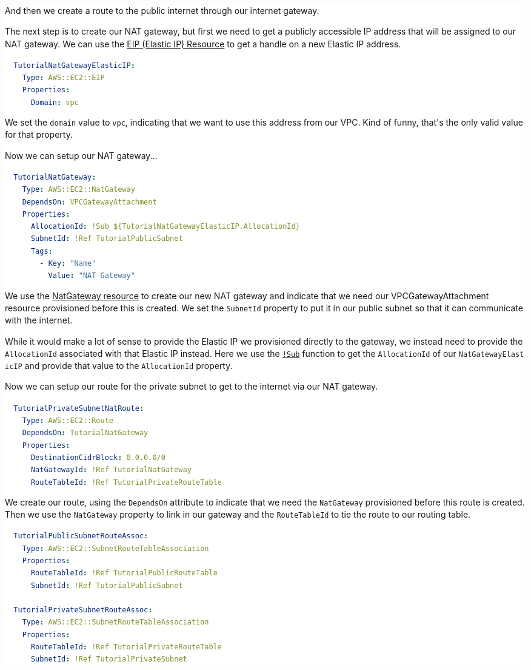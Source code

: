 And then we create a route to the public internet through our internet gateway.

The next step is to create our NAT gateway, but first we need to get a publicly accessible IP address that will be assigned to our NAT gateway. We can use the [EIP (Elastic IP) Resource][27] to get a handle on a new Elastic IP address.

```yaml
  TutorialNatGatewayElasticIP:
    Type: AWS::EC2::EIP
    Properties:
      Domain: vpc
```

We set the `domain` value to `vpc`, indicating that we want to use this address from our VPC. Kind of funny, that's the only valid value for that property.

Now we can setup our NAT gateway...

```yaml
  TutorialNatGateway:
    Type: AWS::EC2::NatGateway
    DependsOn: VPCGatewayAttachment
    Properties:
      AllocationId: !Sub ${TutorialNatGatewayElasticIP.AllocationId}
      SubnetId: !Ref TutorialPublicSubnet
      Tags:
        - Key: "Name"
          Value: "NAT Gateway"
```

We use the [NatGateway resource][28] to create our new NAT gateway and indicate that we need our VPCGatewayAttachment resource provisioned before this is created. We set the `SubnetId` property to put it in our public subnet so that it can communicate with the internet.

While it would make a lot of sense to provide the Elastic IP we provisioned directly to the gateway, we instead need to provide the `AllocationId` associated with that Elastic IP instead. Here we use the [`!Sub`][29] function to get the `AllocationId` of our `NatGatewayElasticIP` and provide that value to the `AllocationId` property.

Now we can setup our route for the private subnet to get to the internet via our NAT gateway.

```yaml
  TutorialPrivateSubnetNatRoute:
    Type: AWS::EC2::Route
    DependsOn: TutorialNatGateway
    Properties:
      DestinationCidrBlock: 0.0.0.0/0
      NatGatewayId: !Ref TutorialNatGateway
      RouteTableId: !Ref TutorialPrivateRouteTable
```

We create our route, using the `DependsOn` attribute to indicate that we need the `NatGateway` provisioned before this route is created. Then we use the `NatGateway` property to link in our gateway and the `RouteTableId` to tie the route to our routing table.

```yaml
  TutorialPublicSubnetRouteAssoc:
    Type: AWS::EC2::SubnetRouteTableAssociation
    Properties:
      RouteTableId: !Ref TutorialPublicRouteTable
      SubnetId: !Ref TutorialPublicSubnet

  TutorialPrivateSubnetRouteAssoc:
    Type: AWS::EC2::SubnetRouteTableAssociation
    Properties:
      RouteTableId: !Ref TutorialPrivateRouteTable
      SubnetId: !Ref TutorialPrivateSubnet
```


[0]: https://aws.amazon.com/cloudformation/
[1]: https://aws.amazon.com/cli/
[2]: https://aws.amazon.com/powershell/
[3]: https://docs.microsoft.com/en-us/powershell/scripting/overview?view=powershell-6
[4]: https://docs.aws.amazon.com/cli/latest/userguide/cli-configure-profiles.html
[5]: https://yaml.org/
[6]: https://www.json.org/
[7]: https://docs.aws.amazon.com/AWSCloudFormation/latest/APIReference/Welcome.html
[8]: https://aws.amazon.com/vpc/faqs/
[9]: https://docs.aws.amazon.com/AWSCloudFormation/latest/UserGuide/aws-resource-ec2-vpc.html
[10]: http://jodies.de/ipcalc?host=10.6.0.0&mask1=24&mask2=
[11]: https://aws.amazon.com/premiumsupport/knowledge-center/create-connection-vpc/
[12]: https://console.aws.amazon.com/cloudformation
[13]: https://console.aws.amazon.com/vpc
[14]: https://github.com/cmiles74/cloudformation-tutorial/blob/master/template.yaml
[15]: https://docs.aws.amazon.com/general/latest/gr/aws-arns-and-namespaces.html
[16]: https://docs.aws.amazon.com/vpc/latest/userguide/VPC_Internet_Gateway.html
[17]: https://docs.aws.amazon.com/AWSCloudFormation/latest/UserGuide/aws-resource-ec2-internetgateway.html
[18]: https://docs.aws.amazon.com/AWSCloudFormation/latest/UserGuide/aws-resource-ec2-vpc-gateway-attachment.html
[19]: https://docs.aws.amazon.com/AWSCloudFormation/latest/UserGuide/aws-resource-ec2-subnet.html
[20]: http://jodies.de/ipcalc?host=10.6.0.0&mask1=25&mask2=
[21]: http://jodies.de/ipcalc?host=10.6.0.128&mask1=25&mask2=
[22]: https://docs.aws.amazon.com/AWSCloudFormation/latest/UserGuide/aws-resource-ec2-route-table.html
[23]: https://docs.aws.amazon.com/AWSCloudFormation/latest/UserGuide/aws-resource-ec2-route.html
[24]: https://docs.aws.amazon.com/AWSCloudFormation/latest/UserGuide/aws-attribute-dependson.html
[25]: https://docs.aws.amazon.com/AWSCloudFormation/latest/UserGuide/aws-resource-ec2-subnet-route-table-assoc.html
[26]: https://docs.aws.amazon.com/vpc/latest/userguide/vpc-nat-gateway.html
[27]: https://docs.aws.amazon.com/AWSCloudFormation/latest/UserGuide/aws-properties-ec2-eip.html
[28]: https://docs.aws.amazon.com/AWSCloudFormation/latest/UserGuide/aws-resource-ec2-natgateway.html
[29]: https://docs.aws.amazon.com/AWSCloudFormation/latest/UserGuide/intrinsic-function-reference-sub.html
[30]: https://docs.aws.amazon.com/AWSCloudFormation/latest/UserGuide/intrinsic-function-reference-ref.html
[31]: https://docs.aws.amazon.com/vpc/latest/userguide/VPC_SecurityGroups.html
[32]: https://docs.aws.amazon.com/AWSCloudFormation/latest/UserGuide/aws-properties-ec2-security-group.html
[33]: https://docs.aws.amazon.com/AWSCloudFormation/latest/UserGuide/aws-properties-ec2-security-group-rule.html
[34]: https://docs.aws.amazon.com/AWSCloudFormation/latest/UserGuide/aws-properties-s3-bucket.html
[35]: https://github.com/cmiles74/cloudformation-tutorial
[36]: https://docs.aws.amazon.com/AWSCloudFormation/latest/UserGuide/aws-resource-ec2-subnet-route-table-assoc.html